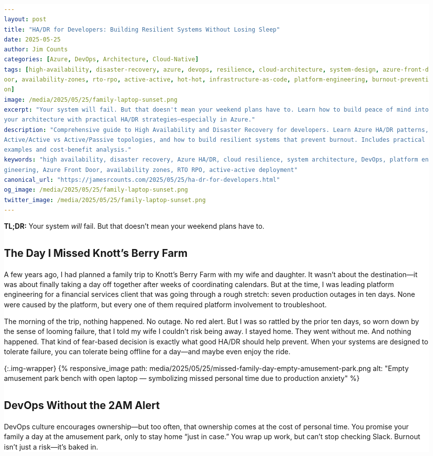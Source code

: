 ```yaml
---
layout: post
title: "HA/DR for Developers: Building Resilient Systems Without Losing Sleep"
date: 2025-05-25
author: Jim Counts
categories: [Azure, DevOps, Architecture, Cloud-Native]
tags: [high-availability, disaster-recovery, azure, devops, resilience, cloud-architecture, system-design, azure-front-door, availability-zones, rto-rpo, active-active, hot-hot, infrastructure-as-code, platform-engineering, burnout-prevention]
image: /media/2025/05/25/family-laptop-sunset.png
excerpt: "Your system will fail. But that doesn't mean your weekend plans have to. Learn how to build peace of mind into your architecture with practical HA/DR strategies—especially in Azure."
description: "Comprehensive guide to High Availability and Disaster Recovery for developers. Learn Azure HA/DR patterns, Active/Active vs Active/Passive topologies, and how to build resilient systems that prevent burnout. Includes practical examples and cost-benefit analysis."
keywords: "high availability, disaster recovery, Azure HA/DR, cloud resilience, system architecture, DevOps, platform engineering, Azure Front Door, availability zones, RTO RPO, active-active deployment"
canonical_url: "https://jamesrcounts.com/2025/05/25/ha-dr-for-developers.html"
og_image: /media/2025/05/25/family-laptop-sunset.png
twitter_image: /media/2025/05/25/family-laptop-sunset.png
---
```


**TL;DR:** Your system *will* fail. But that doesn’t mean your weekend plans have to.

## The Day I Missed Knott’s Berry Farm

A few years ago, I had planned a family trip to Knott’s Berry Farm with my wife and daughter. It wasn’t about the destination—it was about finally taking a day off together after weeks of coordinating calendars. But at the time, I was leading platform engineering for a financial services client that was going through a rough stretch: seven production outages in ten days. None were caused by the platform, but every one of them required platform involvement to troubleshoot.

The morning of the trip, nothing happened. No outage. No red alert. But I was so rattled by the prior ten days, so worn down by the sense of looming failure, that I told my wife I couldn’t risk being away. I stayed home. They went without me. And nothing happened. That kind of fear-based decision is exactly what good HA/DR should help prevent. When your systems are designed to tolerate failure, you can tolerate being offline for a day—and maybe even enjoy the ride.

{:.img-wrapper}
{% responsive_image path: media/2025/05/25/missed-family-day-empty-amusement-park.png alt: "Empty amusement park bench with open laptop — symbolizing missed personal time due to production anxiety" %}

## DevOps Without the 2AM Alert

DevOps culture encourages ownership—but too often, that ownership comes at the cost of personal time. You promise your family a day at the amusement park, only to stay home “just in case.” You wrap up work, but can’t stop checking Slack. Burnout isn’t just a risk—it’s baked in.
